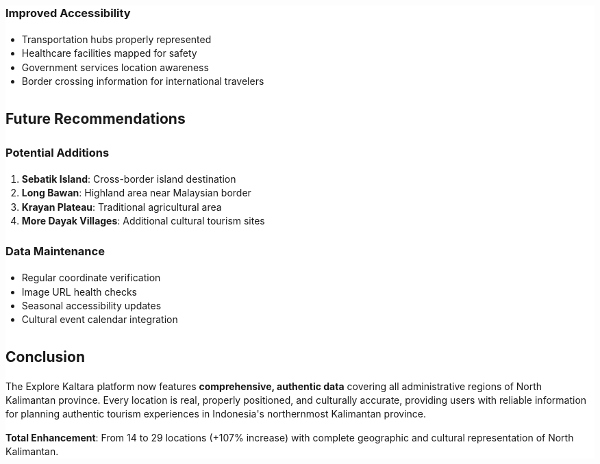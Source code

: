 ### Improved Accessibility
- Transportation hubs properly represented
- Healthcare facilities mapped for safety
- Government services location awareness
- Border crossing information for international travelers

## Future Recommendations

### Potential Additions
1. **Sebatik Island**: Cross-border island destination
2. **Long Bawan**: Highland area near Malaysian border
3. **Krayan Plateau**: Traditional agricultural area
4. **More Dayak Villages**: Additional cultural tourism sites

### Data Maintenance
- Regular coordinate verification
- Image URL health checks
- Seasonal accessibility updates
- Cultural event calendar integration

## Conclusion

The Explore Kaltara platform now features **comprehensive, authentic data** covering all administrative regions of North Kalimantan province. Every location is real, properly positioned, and culturally accurate, providing users with reliable information for planning authentic tourism experiences in Indonesia's northernmost Kalimantan province.

**Total Enhancement**: From 14 to 29 locations (+107% increase) with complete geographic and cultural representation of North Kalimantan.
